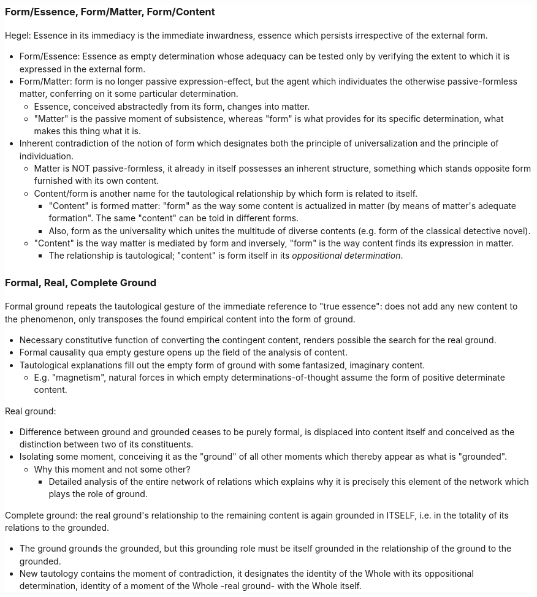 ### Form/Essence, Form/Matter, Form/Content

Hegel: Essence in its immediacy is the immediate inwardness, essence which persists irrespective of the external form.
* Form/Essence: Essence as empty determination whose adequacy can be tested only by verifying the extent to which it is expressed in the external form.
* Form/Matter: form is no longer passive expression-effect, but the agent which individuates the otherwise passive-formless matter, conferring on it some particular determination.
    * Essence, conceived abstractedly from its form, changes into matter.
    * "Matter" is the passive moment of subsistence, whereas "form" is what provides for its specific determination, what makes this thing what it is.
* Inherent contradiction of the notion of form which designates both the principle of universalization and the principle of individuation.
    * Matter is NOT passive-formless, it already in itself possesses an inherent structure, something which stands opposite form furnished with its own content.
    * Content/form is another name for the tautological relationship by which form is related to itself.
        * "Content" is formed matter: "form" as the way some content is actualized in matter (by means of matter's adequate formation". The same "content" can be told in different forms.
        * Also, form as the universality which unites the multitude of diverse contents (e.g. form of the classical detective novel).
    * "Content" is the way matter is mediated by form and inversely, "form" is the way content finds its expression in matter.
        * The relationship is tautological; "content" is form itself in its *oppositional determination*.

### Formal, Real, Complete Ground

Formal ground repeats the tautological gesture of the immediate reference to "true essence": does not add any new content to the phenomenon, only transposes the found empirical content into the form of ground.
* Necessary constitutive function of converting the contingent content, renders possible the search for the real ground.
* Formal causality qua empty gesture opens up the field of the analysis of content.
* Tautological explanations fill out the empty form of ground with some fantasized, imaginary content.
    * E.g. "magnetism", natural forces in which empty determinations-of-thought assume the form of positive determinate content.

Real ground:
* Difference between ground and grounded ceases to be purely formal, is displaced into content itself and conceived as the distinction between two of its constituents.
* Isolating some moment, conceiving it as the "ground" of all other moments which thereby appear as what is "grounded".
    * Why this moment and not some other?
        * Detailed analysis of the entire network of relations which explains why it is precisely this element of the network which plays the role of ground.

Complete ground: the real ground's relationship to the remaining content is again grounded in ITSELF, i.e. in the totality of its relations to the grounded.
* The ground grounds the grounded, but this grounding role must be itself grounded in the relationship of the ground to the grounded.
* New tautology contains the moment of contradiction, it designates the identity of the Whole with its oppositional determination, identity of a moment of the Whole -real ground- with the Whole itself.
